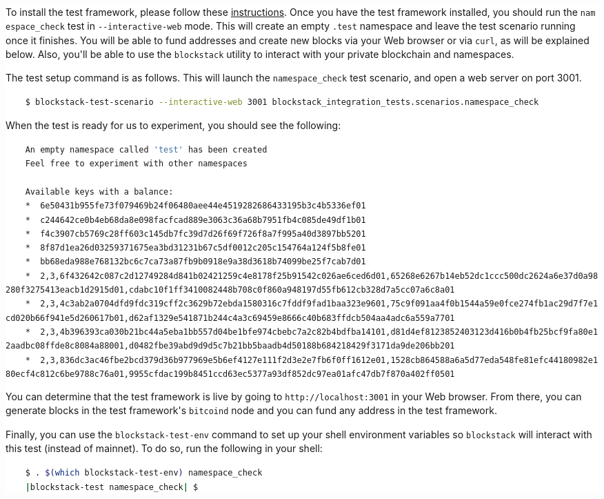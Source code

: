 To install the test framework, please follow these
[instructions](https://github.com/blockstack/blockstack-core/tree/master/integration_tests).
Once you have the test framework installed, you should run the `namespace_check` test in `--interactive-web` mode.
This will create an empty `.test` namespace and leave the test scenario running
once it finishes.  You will be able to fund addresses and create new blocks via
your Web browser or via `curl`, as will be explained below.  Also, you'll be able to use the
`blockstack` utility to interact with your private blockchain and namespaces.

The test setup command is as follows.  This will launch the `namespace_check`
test scenario, and open a web server on port 3001.
```bash
    $ blockstack-test-scenario --interactive-web 3001 blockstack_integration_tests.scenarios.namespace_check
```

When the test is ready for us to experiment, you should see the following:

```bash
    An empty namespace called 'test' has been created
    Feel free to experiment with other namespaces

    Available keys with a balance:
    *  6e50431b955fe73f079469b24f06480aee44e4519282686433195b3c4b5336ef01
    *  c244642ce0b4eb68da8e098facfcad889e3063c36a68b7951fb4c085de49df1b01
    *  f4c3907cb5769c28ff603c145db7fc39d7d26f69f726f8a7f995a40d3897bb5201
    *  8f87d1ea26d03259371675ea3bd31231b67c5df0012c205c154764a124f5b8fe01
    *  bb68eda988e768132bc6c7ca73a87fb9b0918e9a38d3618b74099be25f7cab7d01
    *  2,3,6f432642c087c2d12749284d841b02421259c4e8178f25b91542c026ae6ced6d01,65268e6267b14eb52dc1ccc500dc2624a6e37d0a98280f3275413eacb1d2915d01,cdabc10f1ff3410082448b708c0f860a948197d55fb612cb328d7a5cc07a6c8a01
    *  2,3,4c3ab2a0704dfd9fdc319cff2c3629b72ebda1580316c7fddf9fad1baa323e9601,75c9f091aa4f0b1544a59e0fce274fb1ac29d7f7e1cd020b66f941e5d260617b01,d62af1329e541871b244c4a3c69459e8666c40b683ffdcb504aa4adc6a559a7701
    *  2,3,4b396393ca030b21bc44a5eba1bb557d04be1bfe974cbebc7a2c82b4bdfba14101,d81d4ef8123852403123d416b0b4fb25bcf9fa80e12aadbc08ffde8c8084a88001,d0482fbe39abd9d9d5c7b21bb5baadb4d50188b684218429f3171da9de206bb201
    *  2,3,836dc3ac46fbe2bcd379d36b977969e5b6ef4127e111f2d3e2e7fb6f0ff1612e01,1528cb864588a6a5d77eda548fe81efc44180982e180ecf4c812c6be9788c76a01,9955cfdac199b8451ccd63ec5377a93df852dc97ea01afc47db7f870a402ff0501
```

You can determine that the test framework is live by going to
`http://localhost:3001` in your Web browser.  From there, you can generate
blocks in the test framework's `bitcoind` node and you can fund any address in
the test framework.

Finally, you can use the `blockstack-test-env` command to set up your shell
environment variables so `blockstack` will interact with this test (instead of
mainnet).  To do so, run the following in your shell:

```bash
    $ . $(which blockstack-test-env) namespace_check
    |blockstack-test namespace_check| $
```
